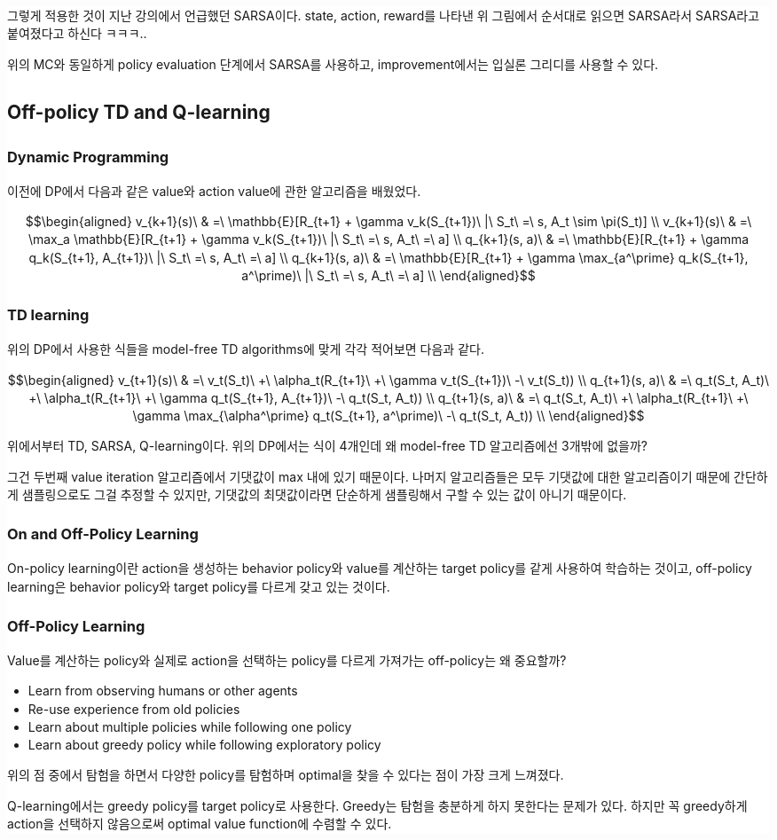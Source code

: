 
그렇게 적용한 것이 지난 강의에서 언급했던 SARSA이다. state, action, reward를 나타낸 위 그림에서 순서대로 읽으면 SARSA라서 SARSA라고 붙여졌다고 하신다 ㅋㅋㅋ..

위의 MC와 동일하게 policy evaluation 단계에서 SARSA를 사용하고, improvement에서는 입실론 그리디를 사용할 수 있다.


## Off-policy TD and Q-learning

### Dynamic Programming

이전에 DP에서 다음과 같은 value와 action value에 관한 알고리즘을 배웠었다.

$$\begin{aligned}
v_{k+1}(s)\ & =\ \mathbb{E}[R_{t+1} + \gamma v_k(S_{t+1})\ |\ S_t\ =\ s, A_t \sim \pi(S_t)] \\
v_{k+1}(s)\ & =\ \max_a \mathbb{E}[R_{t+1} + \gamma v_k(S_{t+1})\ |\ S_t\ =\ s, A_t\ =\ a] \\
q_{k+1}(s, a)\ & =\ \mathbb{E}[R_{t+1} + \gamma q_k(S_{t+1}, A_{t+1})\ |\ S_t\ =\ s, A_t\ =\ a] \\
q_{k+1}(s, a)\ & =\ \mathbb{E}[R_{t+1} + \gamma \max_{a^\prime} q_k(S_{t+1}, a^\prime)\ |\ S_t\ =\ s, A_t\ =\ a] \\
\end{aligned}$$

### TD learning

위의 DP에서 사용한 식들을 model-free TD algorithms에 맞게 각각 적어보면 다음과 같다.

$$\begin{aligned}
v_{t+1}(s)\ & =\ v_t(S_t)\ +\ \alpha_t(R_{t+1}\ +\ \gamma v_t(S_{t+1})\ -\ v_t(S_t)) \\
q_{t+1}(s, a)\ & =\ q_t(S_t, A_t)\ +\ \alpha_t(R_{t+1}\ +\ \gamma q_t(S_{t+1}, A_{t+1})\ -\ q_t(S_t, A_t)) \\
q_{t+1}(s, a)\ & =\ q_t(S_t, A_t)\ +\ \alpha_t(R_{t+1}\ +\ \gamma \max_{\alpha^\prime} q_t(S_{t+1}, a^\prime)\ -\ q_t(S_t, A_t)) \\
\end{aligned}$$

위에서부터 TD, SARSA, Q-learning이다. 위의 DP에서는 식이 4개인데 왜 model-free TD 알고리즘에선 3개밖에 없을까?

그건 두번째 value iteration 알고리즘에서 기댓값이 max 내에 있기 때문이다. 나머지 알고리즘들은 모두 기댓값에 대한 알고리즘이기 때문에 간단하게 샘플링으로도 그걸 추정할 수 있지만, 기댓값의 최댓값이라면 단순하게 샘플링해서 구할 수 있는 값이 아니기 때문이다.

### On and Off-Policy Learning

On-policy learning이란 action을 생성하는 behavior policy와 value를 계산하는 target policy를 같게 사용하여 학습하는 것이고, off-policy learning은 behavior policy와 target policy를 다르게 갖고 있는 것이다.

### Off-Policy Learning

Value를 계산하는 policy와 실제로 action을 선택하는 policy를 다르게 가져가는 off-policy는 왜 중요할까? 

- Learn from observing humans or other agents
- Re-use experience from old policies
- Learn about multiple policies while following one policy
- Learn about greedy policy while following exploratory policy

위의 점 중에서 탐험을 하면서 다양한 policy를 탐험하며 optimal을 찾을 수 있다는 점이 가장 크게 느껴졌다.

Q-learning에서는 greedy policy를 target policy로 사용한다. Greedy는 탐험을 충분하게 하지 못한다는 문제가 있다. 하지만 꼭 greedy하게 action을 선택하지 않음으로써 optimal value function에 수렴할 수 있다.
